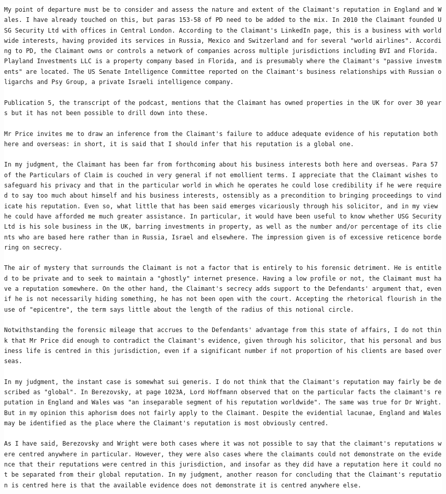     My point of departure must be to consider and assess the nature and extent of the Claimant's reputation in England and Wales. I have already touched on this, but paras 153-58 of PD need to be added to the mix. In 2010 the Claimant founded USG Security Ltd with offices in Central London. According to the Claimant's LinkedIn page, this is a business with worldwide interests, having provided its services in Russia, Mexico and Switzerland and for several "world airlines". According to PD, the Claimant owns or controls a network of companies across multiple jurisdictions including BVI and Florida. Playland Investments LLC is a property company based in Florida, and is presumably where the Claimant's "passive investments" are located. The US Senate Intelligence Committee reported on the Claimant's business relationships with Russian oligarchs and Psy Group, a private Israeli intelligence company.

    Publication 5, the transcript of the podcast, mentions that the Claimant has owned properties in the UK for over 30 years but it has not been possible to drill down into these.

    Mr Price invites me to draw an inference from the Claimant's failure to adduce adequate evidence of his reputation both here and overseas: in short, it is said that I should infer that his reputation is a global one.

    In my judgment, the Claimant has been far from forthcoming about his business interests both here and overseas. Para 57 of the Particulars of Claim is couched in very general if not emollient terms. I appreciate that the Claimant wishes to safeguard his privacy and that in the particular world in which he operates he could lose credibility if he were required to say too much about himself and his business interests, ostensibly as a precondition to bringing proceedings to vindicate his reputation. Even so, what little that has been said emerges vicariously through his solicitor, and in my view he could have afforded me much greater assistance. In particular, it would have been useful to know whether USG Security Ltd is his sole business in the UK, barring investments in property, as well as the number and/or percentage of its clients who are based here rather than in Russia, Israel and elsewhere. The impression given is of excessive reticence bordering on secrecy.

    The air of mystery that surrounds the Claimant is not a factor that is entirely to his forensic detriment. He is entitled to be private and to seek to maintain a "ghostly" internet presence. Having a low profile or not, the Claimant must have a reputation somewhere. On the other hand, the Claimant's secrecy adds support to the Defendants' argument that, even if he is not necessarily hiding something, he has not been open with the court. Accepting the rhetorical flourish in the use of "epicentre", the term says little about the length of the radius of this notional circle.

    Notwithstanding the forensic mileage that accrues to the Defendants' advantage from this state of affairs, I do not think that Mr Price did enough to contradict the Claimant's evidence, given through his solicitor, that his personal and business life is centred in this jurisdiction, even if a significant number if not proportion of his clients are based overseas.

    In my judgment, the instant case is somewhat sui generis. I do not think that the Claimant's reputation may fairly be described as "global". In Berezovsky, at page 1023A, Lord Hoffmann observed that on the particular facts the claimant's reputation in England and Wales was "an inseparable segment of his reputation worldwide". The same was true for Dr Wright. But in my opinion this aphorism does not fairly apply to the Claimant. Despite the evidential lacunae, England and Wales may be identified as the place where the Claimant's reputation is most obviously centred.

    As I have said, Berezovsky and Wright were both cases where it was not possible to say that the claimant's reputations were centred anywhere in particular. However, they were also cases where the claimants could not demonstrate on the evidence that their reputations were centred in this jurisdiction, and insofar as they did have a reputation here it could not be separated from their global reputation. In my judgment, another reason for concluding that the Claimant's reputation is centred here is that the available evidence does not demonstrate it is centred anywhere else.
